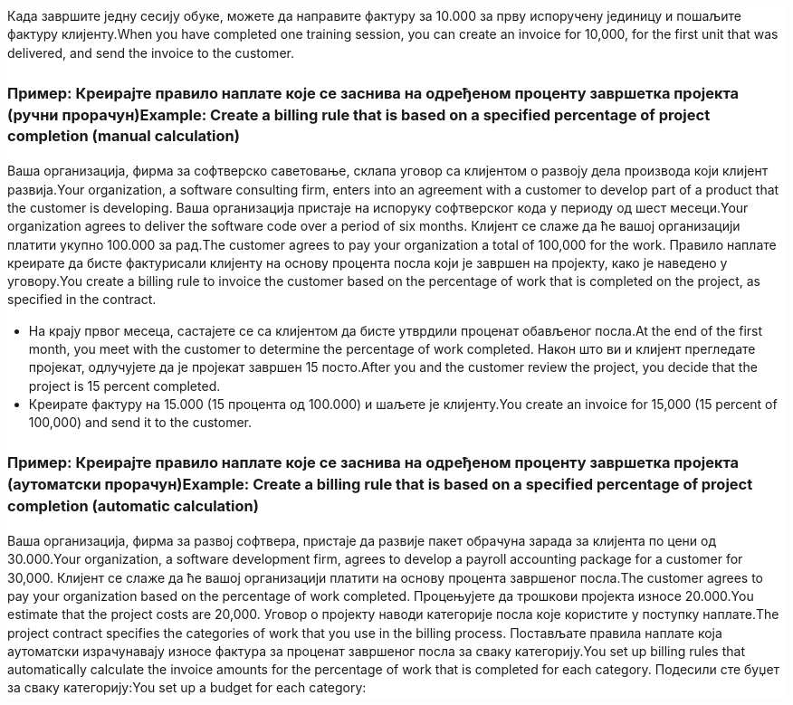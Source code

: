 <span data-ttu-id="d9c9f-271">Када завршите једну сесију обуке, можете да направите фактуру за 10.000 за прву испоручену јединицу и пошаљите фактуру клијенту.</span><span class="sxs-lookup"><span data-stu-id="d9c9f-271">When you have completed one training session, you can create an invoice for 10,000, for the first unit that was delivered, and send the invoice to the customer.</span></span>

### <a name="example-create-a-billing-rule-that-is-based-on-a-specified-percentage-of-project-completion-manual-calculation"></a><span data-ttu-id="d9c9f-272">Пример: Креирајте правило наплате које се заснива на одређеном проценту завршетка пројекта (ручни прорачун)</span><span class="sxs-lookup"><span data-stu-id="d9c9f-272">Example: Create a billing rule that is based on a specified percentage of project completion (manual calculation)</span></span>

<span data-ttu-id="d9c9f-273">Ваша организација, фирма за софтверско саветовање, склапа уговор са клијентом о развоју дела производа који клијент развија.</span><span class="sxs-lookup"><span data-stu-id="d9c9f-273">Your organization, a software consulting firm, enters into an agreement with a customer to develop part of a product that the customer is developing.</span></span> <span data-ttu-id="d9c9f-274">Ваша организација пристаје на испоруку софтверског кода у периоду од шест месеци.</span><span class="sxs-lookup"><span data-stu-id="d9c9f-274">Your organization agrees to deliver the software code over a period of six months.</span></span> <span data-ttu-id="d9c9f-275">Клијент се слаже да ће вашој организацији платити укупно 100.000 за рад.</span><span class="sxs-lookup"><span data-stu-id="d9c9f-275">The customer agrees to pay your organization a total of 100,000 for the work.</span></span> <span data-ttu-id="d9c9f-276">Правило наплате креирате да бисте фактурисали клијенту на основу процента посла који је завршен на пројекту, како је наведено у уговору.</span><span class="sxs-lookup"><span data-stu-id="d9c9f-276">You create a billing rule to invoice the customer based on the percentage of work that is completed on the project, as specified in the contract.</span></span>

-   <span data-ttu-id="d9c9f-277">На крају првог месеца, састајете се са клијентом да бисте утврдили проценат обављеног посла.</span><span class="sxs-lookup"><span data-stu-id="d9c9f-277">At the end of the first month, you meet with the customer to determine the percentage of work completed.</span></span> <span data-ttu-id="d9c9f-278">Након што ви и клијент прегледате пројекат, одлучујете да је пројекат завршен 15 посто.</span><span class="sxs-lookup"><span data-stu-id="d9c9f-278">After you and the customer review the project, you decide that the project is 15 percent completed.</span></span>
-   <span data-ttu-id="d9c9f-279">Креирате фактуру на 15.000 (15 процента од 100.000) и шаљете је клијенту.</span><span class="sxs-lookup"><span data-stu-id="d9c9f-279">You create an invoice for 15,000 (15 percent of 100,000) and send it to the customer.</span></span>

### <a name="example-create-a-billing-rule-that-is-based-on-a-specified-percentage-of-project-completion-automatic-calculation"></a><span data-ttu-id="d9c9f-280">Пример: Креирајте правило наплате које се заснива на одређеном проценту завршетка пројекта (аутоматски прорачун)</span><span class="sxs-lookup"><span data-stu-id="d9c9f-280">Example: Create a billing rule that is based on a specified percentage of project completion (automatic calculation)</span></span>

<span data-ttu-id="d9c9f-281">Ваша организација, фирма за развој софтвера, пристаје да развије пакет обрачуна зарада за клијента по цени од 30.000.</span><span class="sxs-lookup"><span data-stu-id="d9c9f-281">Your organization, a software development firm, agrees to develop a payroll accounting package for a customer for 30,000.</span></span> <span data-ttu-id="d9c9f-282">Клијент се слаже да ће вашој организацији платити на основу процента завршеног посла.</span><span class="sxs-lookup"><span data-stu-id="d9c9f-282">The customer agrees to pay your organization based on the percentage of work completed.</span></span> <span data-ttu-id="d9c9f-283">Процењујете да трошкови пројекта износе 20.000.</span><span class="sxs-lookup"><span data-stu-id="d9c9f-283">You estimate that the project costs are 20,000.</span></span> <span data-ttu-id="d9c9f-284">Уговор о пројекту наводи категорије посла које користите у поступку наплате.</span><span class="sxs-lookup"><span data-stu-id="d9c9f-284">The project contract specifies the categories of work that you use in the billing process.</span></span> <span data-ttu-id="d9c9f-285">Постављате правила наплате која аутоматски израчунавају износе фактура за проценат завршеног посла за сваку категорију.</span><span class="sxs-lookup"><span data-stu-id="d9c9f-285">You set up billing rules that automatically calculate the invoice amounts for the percentage of work that is completed for each category.</span></span> <span data-ttu-id="d9c9f-286">Подесили сте буџет за сваку категорију:</span><span class="sxs-lookup"><span data-stu-id="d9c9f-286">You set up a budget for each category:</span></span>

